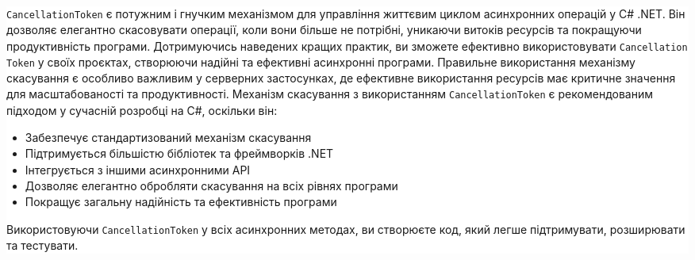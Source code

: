 `CancellationToken` є потужним і гнучким механізмом для управління життєвим циклом асинхронних операцій у C# .NET. Він дозволяє елегантно скасовувати операції, коли вони більше не потрібні, уникаючи витоків ресурсів та покращуючи продуктивність програми.
Дотримуючись наведених кращих практик, ви зможете ефективно використовувати `CancellationToken` у своїх проєктах, створюючи надійні та ефективні асинхронні програми. Правильне використання механізму скасування є особливо важливим у серверних застосунках, де ефективне використання ресурсів має критичне значення для масштабованості та продуктивності.
Механізм скасування з використанням `CancellationToken` є рекомендованим підходом у сучасній розробці на C#, оскільки він:

- Забезпечує стандартизований механізм скасування
- Підтримується більшістю бібліотек та фреймворків .NET
- Інтегрується з іншими асинхронними API
- Дозволяє елегантно обробляти скасування на всіх рівнях програми
- Покращує загальну надійність та ефективність програми

Використовуючи `CancellationToken` у всіх асинхронних методах, ви створюєте код, який легше підтримувати, розширювати та тестувати.
